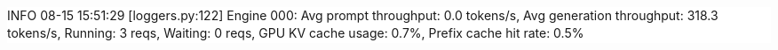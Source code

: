 INFO 08-15 15:51:29 [loggers.py:122] Engine 000: Avg prompt throughput: 0.0 tokens/s, Avg generation throughput: 318.3 tokens/s, Running: 3 reqs, Waiting: 0 reqs, GPU KV cache usage: 0.7%, Prefix cache hit rate: 0.5%
